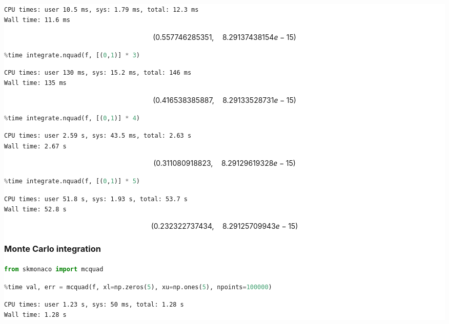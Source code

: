     CPU times: user 10.5 ms, sys: 1.79 ms, total: 12.3 ms
    Wall time: 11.6 ms





$$\left ( 0.557746285351, \quad 8.29137438154e-15\right )$$




```python
%time integrate.nquad(f, [(0,1)] * 3)
```

    CPU times: user 130 ms, sys: 15.2 ms, total: 146 ms
    Wall time: 135 ms





$$\left ( 0.416538385887, \quad 8.29133528731e-15\right )$$




```python
%time integrate.nquad(f, [(0,1)] * 4)
```

    CPU times: user 2.59 s, sys: 43.5 ms, total: 2.63 s
    Wall time: 2.67 s





$$\left ( 0.311080918823, \quad 8.29129619328e-15\right )$$




```python
%time integrate.nquad(f, [(0,1)] * 5)
```

    CPU times: user 51.8 s, sys: 1.93 s, total: 53.7 s
    Wall time: 52.8 s





$$\left ( 0.232322737434, \quad 8.29125709943e-15\right )$$



### Monte Carlo integration


```python
from skmonaco import mcquad
```


```python
%time val, err = mcquad(f, xl=np.zeros(5), xu=np.ones(5), npoints=100000)
```

    CPU times: user 1.23 s, sys: 50 ms, total: 1.28 s
    Wall time: 1.28 s
